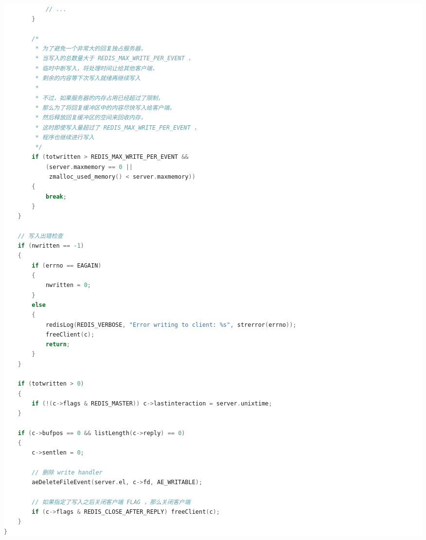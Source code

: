 ```c
         	// ...
        }
        
        /* 
         * 为了避免一个非常大的回复独占服务器，
         * 当写入的总数量大于 REDIS_MAX_WRITE_PER_EVENT ，
         * 临时中断写入，将处理时间让给其他客户端，
         * 剩余的内容等下次写入就绪再继续写入
         *
         * 不过，如果服务器的内存占用已经超过了限制，
         * 那么为了将回复缓冲区中的内容尽快写入给客户端，
         * 然后释放回复缓冲区的空间来回收内存，
         * 这时即使写入量超过了 REDIS_MAX_WRITE_PER_EVENT ，
         * 程序也继续进行写入
         */
        if (totwritten > REDIS_MAX_WRITE_PER_EVENT &&
            (server.maxmemory == 0 ||
             zmalloc_used_memory() < server.maxmemory)) 
        {
            break;
        }
    }

    // 写入出错检查
    if (nwritten == -1) 
    {
        if (errno == EAGAIN) 
        {
            nwritten = 0;
        } 
        else 
        {
            redisLog(REDIS_VERBOSE, "Error writing to client: %s", strerror(errno));
            freeClient(c);
            return;
        }
    }

    if (totwritten > 0) 
    {
        if (!(c->flags & REDIS_MASTER)) c->lastinteraction = server.unixtime;
    }

    if (c->bufpos == 0 && listLength(c->reply) == 0) 
    {
        c->sentlen = 0;

        // 删除 write handler
        aeDeleteFileEvent(server.el, c->fd, AE_WRITABLE);

        // 如果指定了写入之后关闭客户端 FLAG ，那么关闭客户端
        if (c->flags & REDIS_CLOSE_AFTER_REPLY) freeClient(c);
    }
}
```
